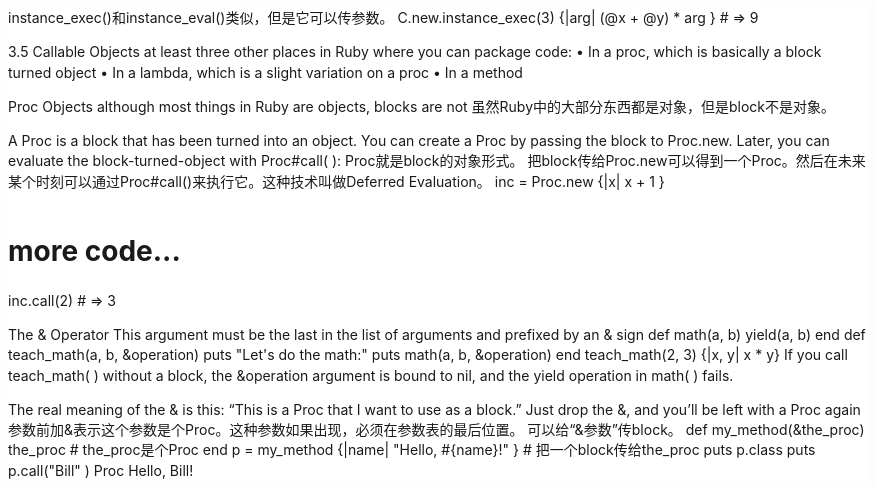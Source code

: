 instance_exec()和instance_eval()类似，但是它可以传参数。
C.new.instance_exec(3) {|arg| (@x + @y) * arg } # => 9


3.5 Callable Objects
at least three other places in Ruby
where you can package code:
• In a proc, which is basically a block turned object
• In a lambda, which is a slight variation on a proc
• In a method

Proc Objects
although most things in Ruby are objects,
blocks are not
虽然Ruby中的大部分东西都是对象，但是block不是对象。

A Proc is a block that has been turned into an object.
You can create a Proc by passing the block to Proc.new. Later, you can
evaluate the block-turned-object with Proc#call( ):
Proc就是block的对象形式。
把block传给Proc.new可以得到一个Proc。然后在未来某个时刻可以通过Proc#call()来执行它。这种技术叫做Deferred Evaluation。
inc = Proc.new {|x| x + 1 }
# more code...
inc.call(2) # => 3


The & Operator
This argument must
be the last in the list of arguments and prefixed by an & sign
def math(a, b)
yield(a, b)
end
def teach_math(a, b, &operation)
puts "Let's do the math:"
puts math(a, b, &operation)
end
teach_math(2, 3) {|x, y| x * y}
If you call teach_math( ) without a block, the &operation argument is
bound to nil, and the yield operation in math( ) fails.

The real meaning of the & is this: “This is a Proc that I want to
use as a block.” Just drop the &, and you’ll be left with a Proc again
参数前加&表示这个参数是个Proc。这种参数如果出现，必须在参数表的最后位置。
可以给“&参数”传block。
def my_method(&the_proc)
the_proc # the_proc是个Proc
end
p = my_method {|name| "Hello, #{name}!" } # 把一个block传给the_proc
puts p.class
puts p.call("Bill" )
Proc
Hello, Bill!
